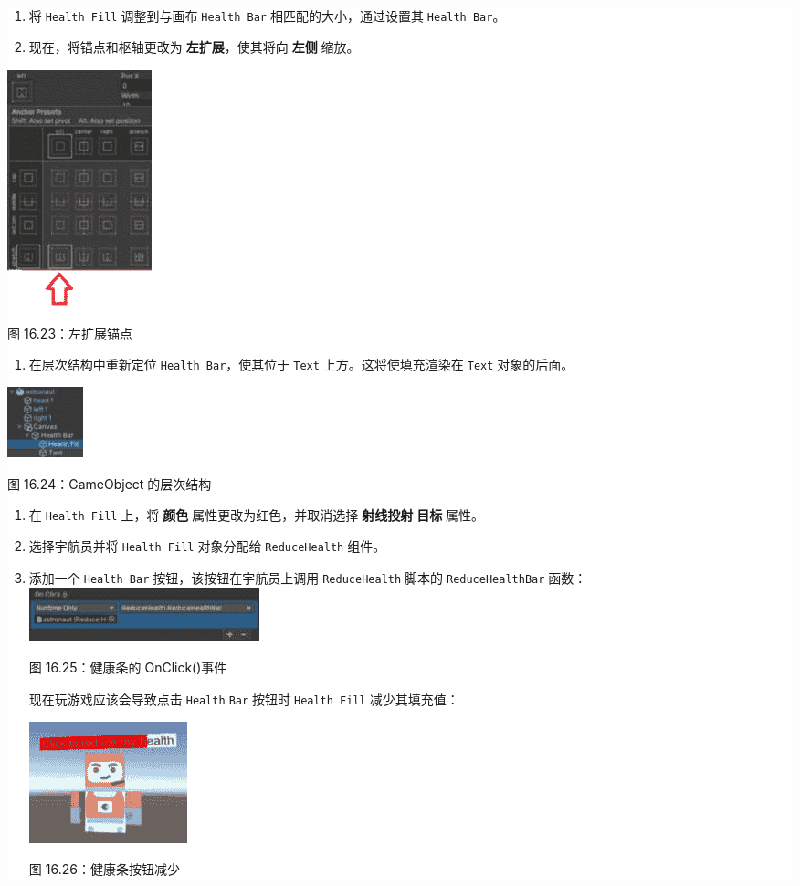 1.  将 `Health Fill` 调整到与画布 `Health Bar` 相匹配的大小，通过设置其 `Health Bar`。

1.  现在，将锚点和枢轴更改为 **左扩展**，使其将向 **左侧** 缩放。

![图 16.23：左扩展锚点](img/B18327_16_23.jpg)

图 16.23：左扩展锚点

1.  在层次结构中重新定位 `Health Bar`，使其位于 `Text` 上方。这将使填充渲染在 `Text` 对象的后面。

![图 16.24：GameObject 的层次结构](img/B18327_16_24.jpg)

图 16.24：GameObject 的层次结构

1.  在 `Health Fill` 上，将 **颜色** 属性更改为红色，并取消选择 **射线投射** **目标** 属性。

1.  选择宇航员并将 `Health Fill` 对象分配给 `ReduceHealth` 组件。

1.  添加一个 `Health Bar` 按钮，该按钮在宇航员上调用 `ReduceHealth` 脚本的 `ReduceHealthBar` 函数：![图 16.25：健康条的 OnClick()事件](img/B18327_16_25.jpg)

    图 16.25：健康条的 OnClick()事件

    现在玩游戏应该会导致点击 `Health` `Bar` 按钮时 `Health Fill` 减少其填充值：

    ![图 16.26：健康条按钮减少](img/B18327_16_26.jpg)

    图 16.26：健康条按钮减少
